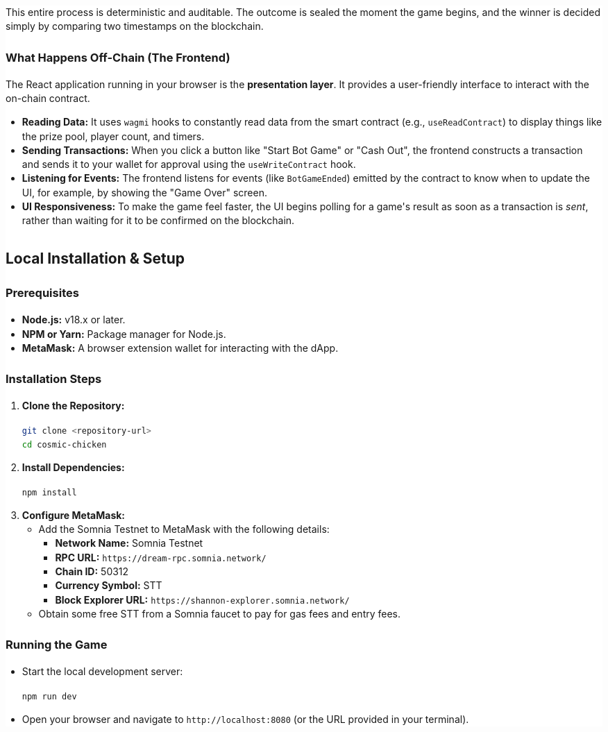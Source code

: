 This entire process is deterministic and auditable. The outcome is sealed the moment the game begins, and the winner is decided simply by comparing two timestamps on the blockchain.

### What Happens Off-Chain (The Frontend)

The React application running in your browser is the **presentation layer**. It provides a user-friendly interface to interact with the on-chain contract.
*   **Reading Data:** It uses `wagmi` hooks to constantly read data from the smart contract (e.g., `useReadContract`) to display things like the prize pool, player count, and timers.
*   **Sending Transactions:** When you click a button like "Start Bot Game" or "Cash Out", the frontend constructs a transaction and sends it to your wallet for approval using the `useWriteContract` hook.
*   **Listening for Events:** The frontend listens for events (like `BotGameEnded`) emitted by the contract to know when to update the UI, for example, by showing the "Game Over" screen.
*   **UI Responsiveness:** To make the game feel faster, the UI begins polling for a game's result as soon as a transaction is *sent*, rather than waiting for it to be confirmed on the blockchain.

## Local Installation & Setup

### Prerequisites

*   **Node.js:** v18.x or later.
*   **NPM or Yarn:** Package manager for Node.js.
*   **MetaMask:** A browser extension wallet for interacting with the dApp.

### Installation Steps

1.  **Clone the Repository:**
    ```bash
    git clone <repository-url>
    cd cosmic-chicken
    ```
2.  **Install Dependencies:**
    ```bash
    npm install
    ```
3.  **Configure MetaMask:**
    *   Add the Somnia Testnet to MetaMask with the following details:
        *   **Network Name:** Somnia Testnet
        *   **RPC URL:** `https://dream-rpc.somnia.network/`
        *   **Chain ID:** 50312
        *   **Currency Symbol:** STT
        *   **Block Explorer URL:** `https://shannon-explorer.somnia.network/`
    *   Obtain some free STT from a Somnia faucet to pay for gas fees and entry fees.

### Running the Game

*   Start the local development server:
    ```bash
    npm run dev
    ```
*   Open your browser and navigate to `http://localhost:8080` (or the URL provided in your terminal).
